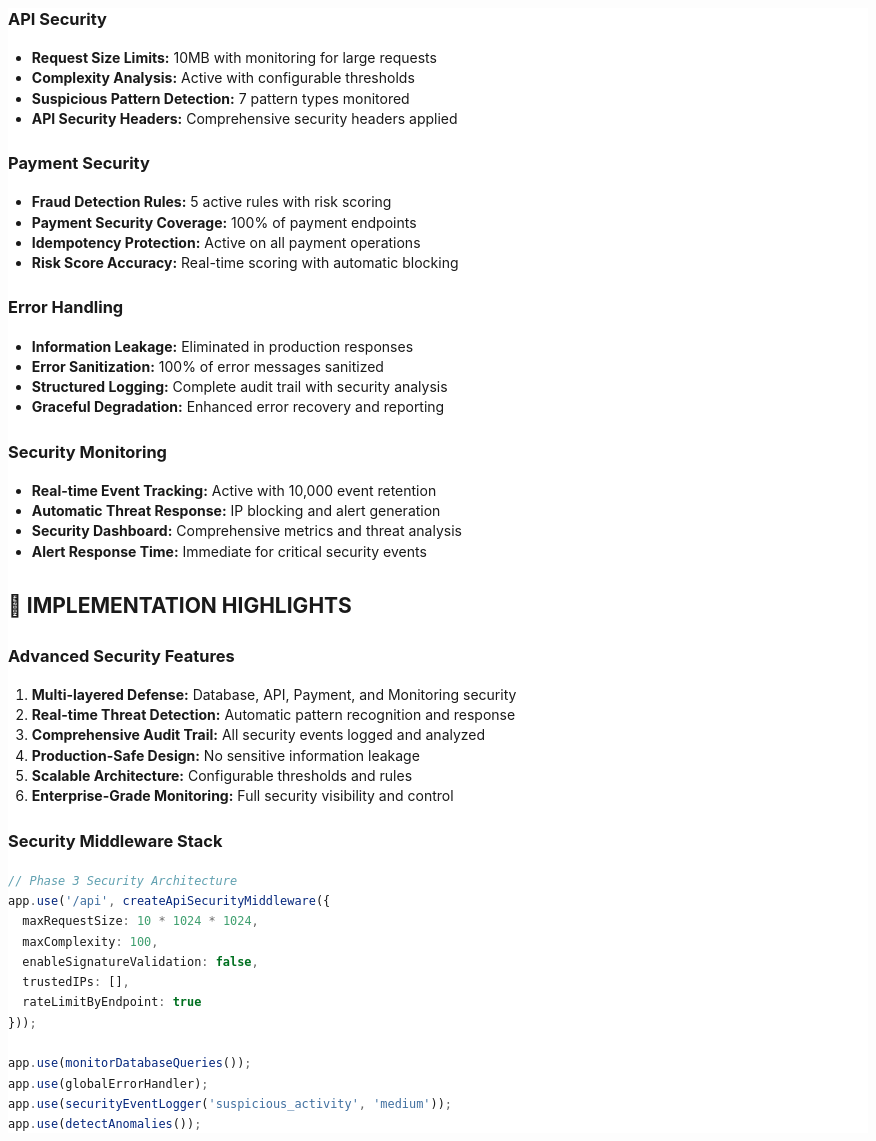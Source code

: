 ### API Security
- **Request Size Limits:** 10MB with monitoring for large requests
- **Complexity Analysis:** Active with configurable thresholds
- **Suspicious Pattern Detection:** 7 pattern types monitored
- **API Security Headers:** Comprehensive security headers applied

### Payment Security
- **Fraud Detection Rules:** 5 active rules with risk scoring
- **Payment Security Coverage:** 100% of payment endpoints
- **Idempotency Protection:** Active on all payment operations
- **Risk Score Accuracy:** Real-time scoring with automatic blocking

### Error Handling
- **Information Leakage:** Eliminated in production responses
- **Error Sanitization:** 100% of error messages sanitized
- **Structured Logging:** Complete audit trail with security analysis
- **Graceful Degradation:** Enhanced error recovery and reporting

### Security Monitoring
- **Real-time Event Tracking:** Active with 10,000 event retention
- **Automatic Threat Response:** IP blocking and alert generation
- **Security Dashboard:** Comprehensive metrics and threat analysis
- **Alert Response Time:** Immediate for critical security events

## 🔧 IMPLEMENTATION HIGHLIGHTS

### Advanced Security Features
1. **Multi-layered Defense:** Database, API, Payment, and Monitoring security
2. **Real-time Threat Detection:** Automatic pattern recognition and response
3. **Comprehensive Audit Trail:** All security events logged and analyzed
4. **Production-Safe Design:** No sensitive information leakage
5. **Scalable Architecture:** Configurable thresholds and rules
6. **Enterprise-Grade Monitoring:** Full security visibility and control

### Security Middleware Stack
```typescript
// Phase 3 Security Architecture
app.use('/api', createApiSecurityMiddleware({
  maxRequestSize: 10 * 1024 * 1024,
  maxComplexity: 100,
  enableSignatureValidation: false,
  trustedIPs: [],
  rateLimitByEndpoint: true
}));

app.use(monitorDatabaseQueries());
app.use(globalErrorHandler);
app.use(securityEventLogger('suspicious_activity', 'medium'));
app.use(detectAnomalies());
```
